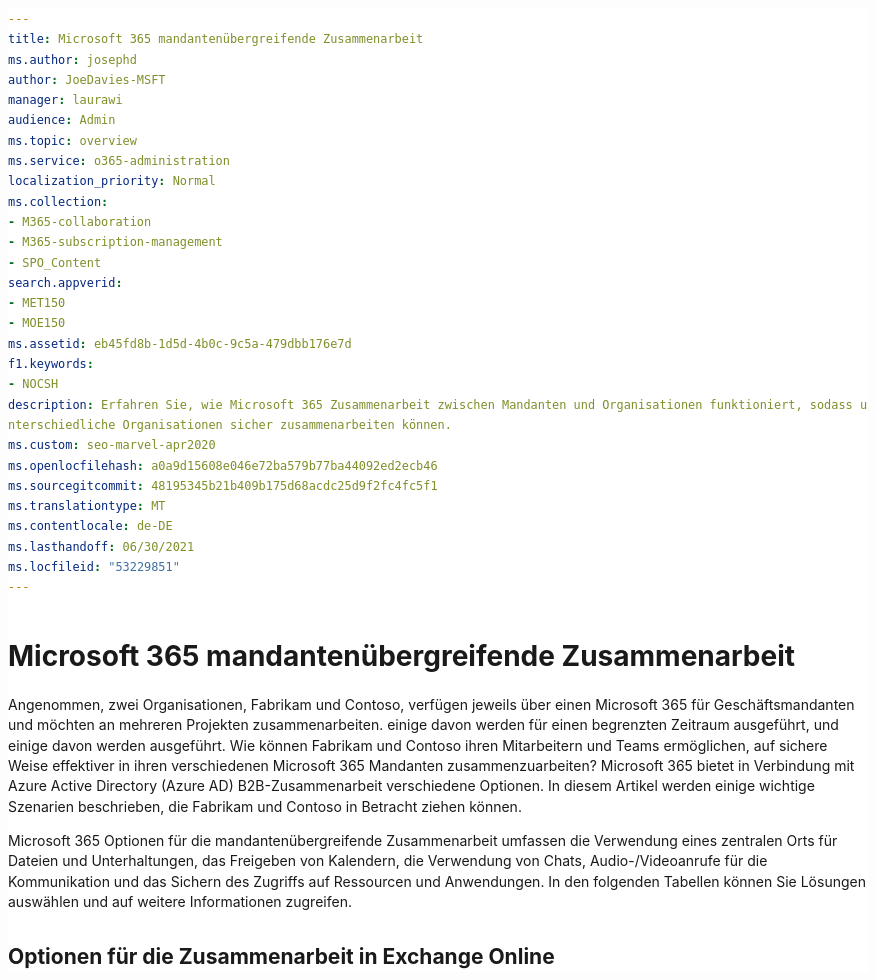 ```yaml
---
title: Microsoft 365 mandantenübergreifende Zusammenarbeit
ms.author: josephd
author: JoeDavies-MSFT
manager: laurawi
audience: Admin
ms.topic: overview
ms.service: o365-administration
localization_priority: Normal
ms.collection:
- M365-collaboration
- M365-subscription-management
- SPO_Content
search.appverid:
- MET150
- MOE150
ms.assetid: eb45fd8b-1d5d-4b0c-9c5a-479dbb176e7d
f1.keywords:
- NOCSH
description: Erfahren Sie, wie Microsoft 365 Zusammenarbeit zwischen Mandanten und Organisationen funktioniert, sodass unterschiedliche Organisationen sicher zusammenarbeiten können.
ms.custom: seo-marvel-apr2020
ms.openlocfilehash: a0a9d15608e046e72ba579b77ba44092ed2ecb46
ms.sourcegitcommit: 48195345b21b409b175d68acdc25d9f2fc4fc5f1
ms.translationtype: MT
ms.contentlocale: de-DE
ms.lasthandoff: 06/30/2021
ms.locfileid: "53229851"
---
```

# <a name="microsoft-365-inter-tenant-collaboration"></a>Microsoft 365 mandantenübergreifende Zusammenarbeit

Angenommen, zwei Organisationen, Fabrikam und Contoso, verfügen jeweils über einen Microsoft 365 für Geschäftsmandanten und möchten an mehreren Projekten zusammenarbeiten. einige davon werden für einen begrenzten Zeitraum ausgeführt, und einige davon werden ausgeführt. Wie können Fabrikam und Contoso ihren Mitarbeitern und Teams ermöglichen, auf sichere Weise effektiver in ihren verschiedenen Microsoft 365 Mandanten zusammenzuarbeiten? Microsoft 365 bietet in Verbindung mit Azure Active Directory (Azure AD) B2B-Zusammenarbeit verschiedene Optionen. In diesem Artikel werden einige wichtige Szenarien beschrieben, die Fabrikam und Contoso in Betracht ziehen können.

Microsoft 365 Optionen für die mandantenübergreifende Zusammenarbeit umfassen die Verwendung eines zentralen Orts für Dateien und Unterhaltungen, das Freigeben von Kalendern, die Verwendung von Chats, Audio-/Videoanrufe für die Kommunikation und das Sichern des Zugriffs auf Ressourcen und Anwendungen. In den folgenden Tabellen können Sie Lösungen auswählen und auf weitere Informationen zugreifen.

## <a name="exchange-online-collaboration-options"></a>Optionen für die Zusammenarbeit in Exchange Online
